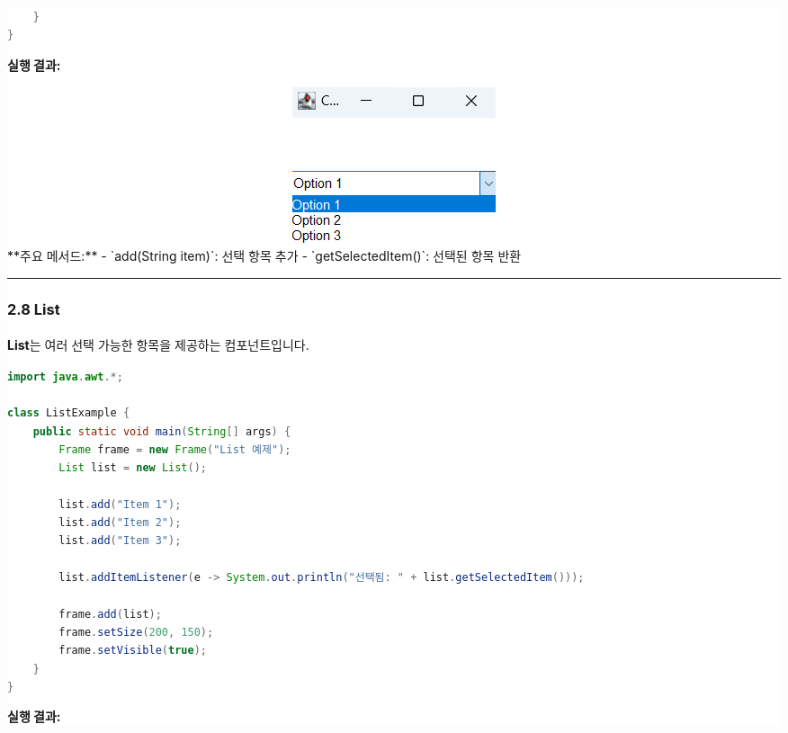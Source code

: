 ```java
    }
}
```

**실행 결과:**
<div style="text-align: center;">
    <img src="/사진들/AWT/Component/ChoiceExample.png" alt="alt text" />
</div>
**주요 메서드:**
- `add(String item)`: 선택 항목 추가
- `getSelectedItem()`: 선택된 항목 반환

---

### 2.8 List
**List**는 여러 선택 가능한 항목을 제공하는 컴포넌트입니다.

```java
import java.awt.*;

class ListExample {
    public static void main(String[] args) {
        Frame frame = new Frame("List 예제");
        List list = new List();

        list.add("Item 1");
        list.add("Item 2");
        list.add("Item 3");

        list.addItemListener(e -> System.out.println("선택됨: " + list.getSelectedItem()));

        frame.add(list);
        frame.setSize(200, 150);
        frame.setVisible(true);
    }
}
```
**실행 결과:**
<div style="text-align: center;">